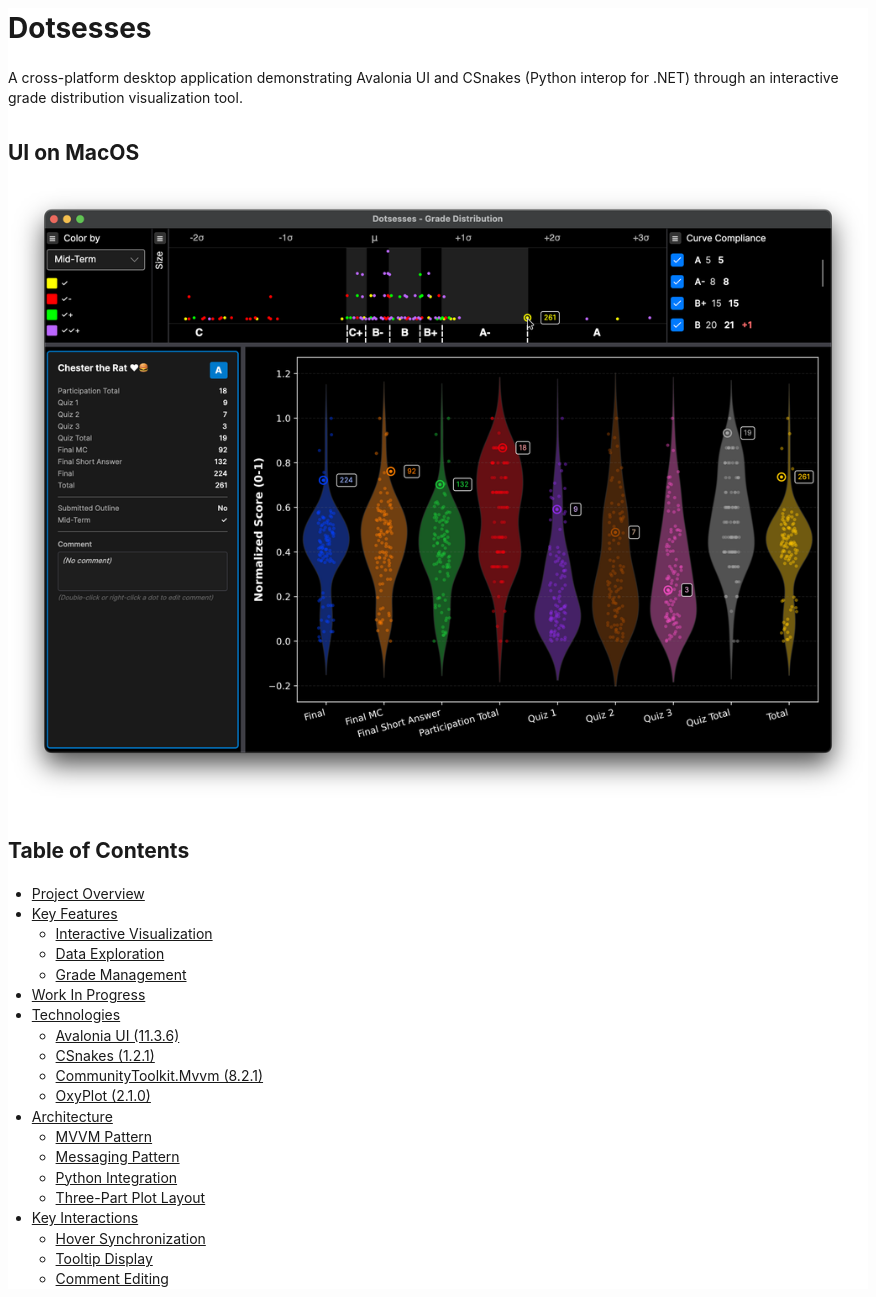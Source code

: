 # Dotsesses

A cross-platform desktop application demonstrating Avalonia UI and CSnakes (Python interop for .NET) through an interactive grade distribution visualization tool.

## UI on MacOS

![Main Interface](docs/screenshots/main-interface.png)

## Table of Contents

- [Project Overview](#project-overview)
- [Key Features](#key-features)
  - [Interactive Visualization](#interactive-visualization)
  - [Data Exploration](#data-exploration)
  - [Grade Management](#grade-management)
- [Work In Progress](#work-in-progress)
- [Technologies](#technologies)
  - [Avalonia UI (11.3.6)](#avalonia-ui-1136)
  - [CSnakes (1.2.1)](#csnakes-121)
  - [CommunityToolkit.Mvvm (8.2.1)](#communitytoolkitmvvm-821)
  - [OxyPlot (2.1.0)](#oxyplot-210)
- [Architecture](#architecture)
  - [MVVM Pattern](#mvvm-pattern)
  - [Messaging Pattern](#messaging-pattern)
  - [Python Integration](#python-integration)
  - [Three-Part Plot Layout](#three-part-plot-layout)
- [Key Interactions](#key-interactions)
  - [Hover Synchronization](#hover-synchronization)
  - [Tooltip Display](#tooltip-display)
  - [Comment Editing](#comment-editing)
